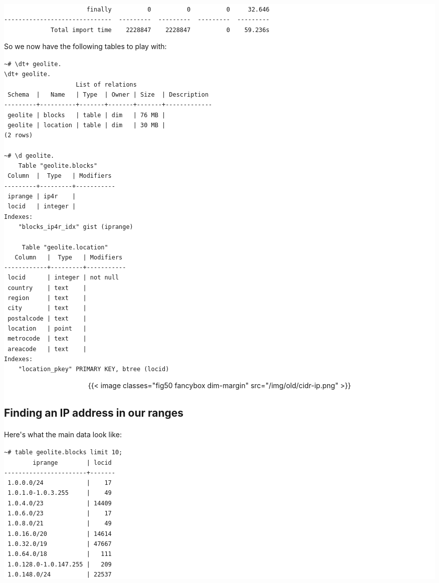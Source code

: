 ~~~
                       finally          0          0          0     32.646
------------------------------  ---------  ---------  ---------  ---------
             Total import time    2228847    2228847          0    59.236s
~~~


So we now have the following tables to play with:

~~~
~# \dt+ geolite.
\dt+ geolite.
                    List of relations
 Schema  |   Name   | Type  | Owner | Size  | Description 
---------+----------+-------+-------+-------+-------------
 geolite | blocks   | table | dim   | 76 MB | 
 geolite | location | table | dim   | 30 MB | 
(2 rows)

~# \d geolite.
    Table "geolite.blocks"
 Column  |  Type   | Modifiers 
---------+---------+-----------
 iprange | ip4r    | 
 locid   | integer | 
Indexes:
    "blocks_ip4r_idx" gist (iprange)

     Table "geolite.location"
   Column   |  Type   | Modifiers 
------------+---------+-----------
 locid      | integer | not null
 country    | text    | 
 region     | text    | 
 city       | text    | 
 postalcode | text    | 
 location   | point   | 
 metrocode  | text    | 
 areacode   | text    | 
Indexes:
    "location_pkey" PRIMARY KEY, btree (locid)
~~~


<center>
{{< image classes="fig50 fancybox dim-margin" src="/img/old/cidr-ip.png" >}}
</center>


## Finding an IP address in our ranges

Here's what the main data look like:

~~~
~# table geolite.blocks limit 10;
        iprange        | locid 
-----------------------+-------
 1.0.0.0/24            |    17
 1.0.1.0-1.0.3.255     |    49
 1.0.4.0/23            | 14409
 1.0.6.0/23            |    17
 1.0.8.0/21            |    49
 1.0.16.0/20           | 14614
 1.0.32.0/19           | 47667
 1.0.64.0/18           |   111
 1.0.128.0-1.0.147.255 |   209
 1.0.148.0/24          | 22537
~~~